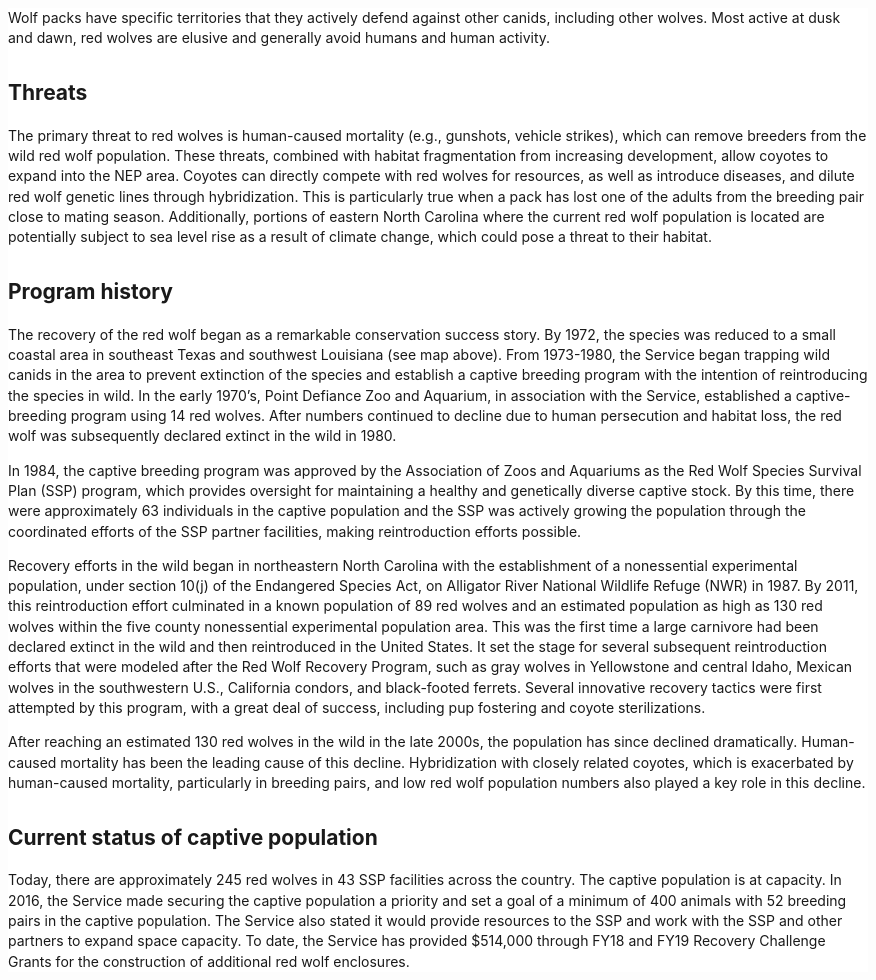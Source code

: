 Wolf packs have specific territories that they actively defend against other canids, including other wolves. Most active at dusk and dawn, red wolves are elusive and generally avoid humans and human activity.

## Threats

The primary threat to red wolves is human-caused mortality (e.g., gunshots, vehicle strikes), which can remove breeders from the wild red wolf population. These threats, combined with habitat fragmentation from increasing development, allow coyotes to expand into the NEP area. Coyotes can directly compete with red wolves for resources, as well as introduce diseases, and dilute red wolf genetic lines through hybridization. This is particularly true when a pack has lost one of the adults from the breeding pair close to mating season.  Additionally, portions of eastern North Carolina where the current red wolf population is located are potentially subject to sea level rise as a result of climate change, which could pose a threat to their habitat.

## Program history

The recovery of the red wolf began as a remarkable conservation success story. By 1972, the species was reduced to a small coastal area in southeast Texas and southwest Louisiana (see map above). From 1973-1980, the Service began trapping wild canids in the area to prevent extinction of the species and establish a captive breeding program with the intention of reintroducing the species in wild. In the early 1970’s, Point Defiance Zoo and Aquarium, in association with the Service, established a captive-breeding program using 14 red wolves. After numbers continued to decline due to human persecution and habitat loss, the red wolf was subsequently declared extinct in the wild in 1980.

In 1984, the captive breeding program was approved by the Association of Zoos and Aquariums as the Red Wolf Species Survival Plan (SSP) program, which provides oversight for maintaining a healthy and genetically diverse captive stock. By this time, there were approximately 63 individuals in the captive population and the SSP was actively growing the population through the coordinated efforts of the SSP partner facilities, making reintroduction efforts possible.

Recovery efforts in the wild began in northeastern North Carolina with the establishment of a nonessential experimental population, under section 10(j) of the Endangered Species Act, on Alligator River National Wildlife Refuge (NWR) in 1987. By 2011, this reintroduction effort culminated in a known population of 89 red wolves and an estimated population as high as 130 red wolves within the five county nonessential experimental population area. This was the first time a large carnivore had been declared extinct in the wild and then reintroduced in the United States. It set the stage for several subsequent reintroduction efforts that were modeled after the Red Wolf Recovery Program, such as gray wolves in Yellowstone and central Idaho, Mexican wolves in the southwestern U.S., California condors, and black-footed ferrets. Several innovative recovery tactics were first attempted by this program, with a great deal of success, including pup fostering and coyote sterilizations.

After reaching an estimated 130 red wolves in the wild in the late 2000s, the population has since declined dramatically. Human-caused mortality has been the leading cause of this decline. Hybridization with closely related coyotes, which is exacerbated by human-caused mortality, particularly in breeding pairs, and low red wolf population numbers also played a key role in this decline.

## Current status of captive population

Today, there are approximately 245 red wolves in 43 SSP facilities across the country. The captive population is at capacity. In 2016, the Service made securing the captive population a priority and set a goal of a minimum of 400 animals with 52 breeding pairs in the captive population. The Service also stated it would provide resources to the SSP and work with the SSP and other partners to expand space capacity. To date, the Service has provided $514,000 through FY18 and FY19 Recovery Challenge Grants for the construction of additional red wolf enclosures.
